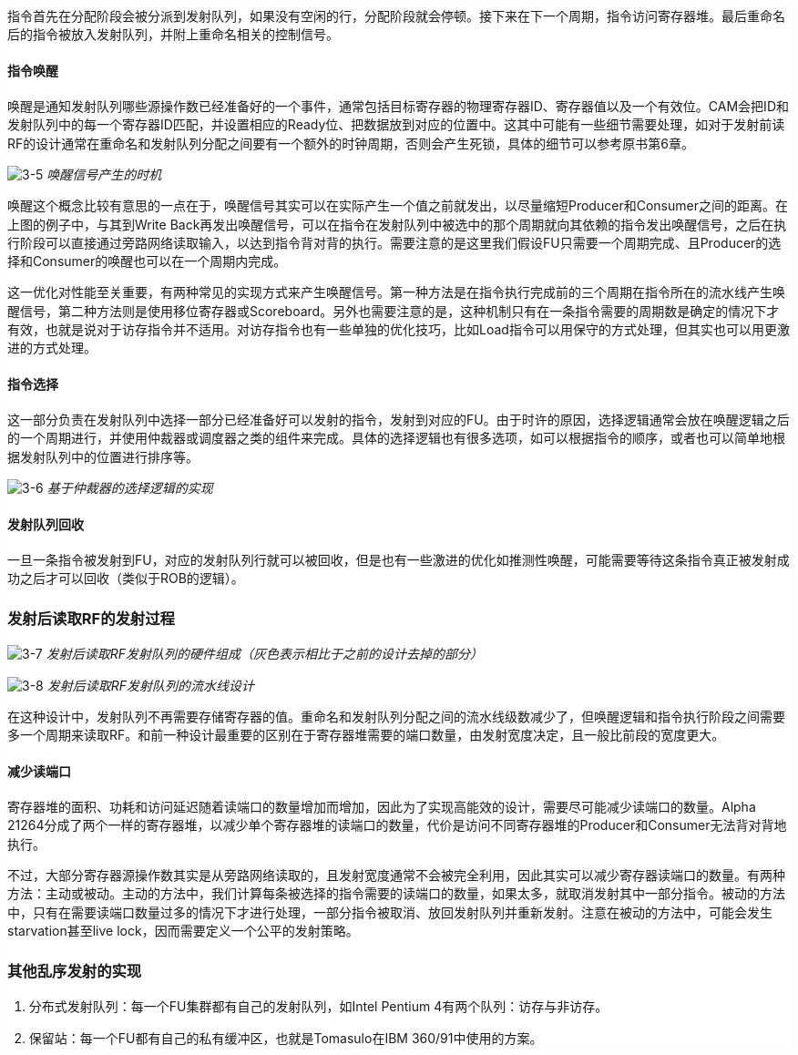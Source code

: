 指令首先在分配阶段会被分派到发射队列，如果没有空闲的行，分配阶段就会停顿。接下来在下一个周期，指令访问寄存器堆。最后重命名后的指令被放入发射队列，并附上重命名相关的控制信号。

#### 指令唤醒

唤醒是通知发射队列哪些源操作数已经准备好的一个事件，通常包括目标寄存器的物理寄存器ID、寄存器值以及一个有效位。CAM会把ID和发射队列中的每一个寄存器ID匹配，并设置相应的Ready位、把数据放到对应的位置中。这其中可能有一些细节需要处理，如对于发射前读RF的设计通常在重命名和发射队列分配之间要有一个额外的时钟周期，否则会产生死锁，具体的细节可以参考原书第6章。

![3-5](3-5.png)
_唤醒信号产生的时机_

唤醒这个概念比较有意思的一点在于，唤醒信号其实可以在实际产生一个值之前就发出，以尽量缩短Producer和Consumer之间的距离。在上图的例子中，与其到Write Back再发出唤醒信号，可以在指令在发射队列中被选中的那个周期就向其依赖的指令发出唤醒信号，之后在执行阶段可以直接通过旁路网络读取输入，以达到指令背对背的执行。需要注意的是这里我们假设FU只需要一个周期完成、且Producer的选择和Consumer的唤醒也可以在一个周期内完成。

这一优化对性能至关重要，有两种常见的实现方式来产生唤醒信号。第一种方法是在指令执行完成前的三个周期在指令所在的流水线产生唤醒信号，第二种方法则是使用移位寄存器或Scoreboard。另外也需要注意的是，这种机制只有在一条指令需要的周期数是确定的情况下才有效，也就是说对于访存指令并不适用。对访存指令也有一些单独的优化技巧，比如Load指令可以用保守的方式处理，但其实也可以用更激进的方式处理。

#### 指令选择

这一部分负责在发射队列中选择一部分已经准备好可以发射的指令，发射到对应的FU。由于时许的原因，选择逻辑通常会放在唤醒逻辑之后的一个周期进行，并使用仲裁器或调度器之类的组件来完成。具体的选择逻辑也有很多选项，如可以根据指令的顺序，或者也可以简单地根据发射队列中的位置进行排序等。

![3-6](3-6.png)
_基于仲裁器的选择逻辑的实现_

#### 发射队列回收

一旦一条指令被发射到FU，对应的发射队列行就可以被回收，但是也有一些激进的优化如推测性唤醒，可能需要等待这条指令真正被发射成功之后才可以回收（类似于ROB的逻辑）。

### 发射后读取RF的发射过程

![3-7](3-7.png)
_发射后读取RF发射队列的硬件组成（灰色表示相比于之前的设计去掉的部分）_

![3-8](3-8.png)
_发射后读取RF发射队列的流水线设计_

在这种设计中，发射队列不再需要存储寄存器的值。重命名和发射队列分配之间的流水线级数减少了，但唤醒逻辑和指令执行阶段之间需要多一个周期来读取RF。和前一种设计最重要的区别在于寄存器堆需要的端口数量，由发射宽度决定，且一般比前段的宽度更大。

#### 减少读端口

寄存器堆的面积、功耗和访问延迟随着读端口的数量增加而增加，因此为了实现高能效的设计，需要尽可能减少读端口的数量。Alpha 21264分成了两个一样的寄存器堆，以减少单个寄存器堆的读端口的数量，代价是访问不同寄存器堆的Producer和Consumer无法背对背地执行。

不过，大部分寄存器源操作数其实是从旁路网络读取的，且发射宽度通常不会被完全利用，因此其实可以减少寄存器读端口的数量。有两种方法：主动或被动。主动的方法中，我们计算每条被选择的指令需要的读端口的数量，如果太多，就取消发射其中一部分指令。被动的方法中，只有在需要读端口数量过多的情况下才进行处理，一部分指令被取消、放回发射队列并重新发射。注意在被动的方法中，可能会发生starvation甚至live lock，因而需要定义一个公平的发射策略。

### 其他乱序发射的实现

1. 分布式发射队列：每一个FU集群都有自己的发射队列，如Intel Pentium 4有两个队列：访存与非访存。

1. 保留站：每一个FU都有自己的私有缓冲区，也就是Tomasulo在IBM 360/91中使用的方案。
